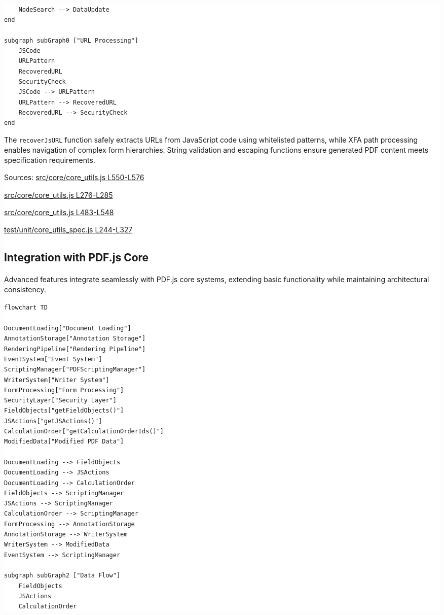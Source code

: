 ```mermaid
    NodeSearch --> DataUpdate
end

subgraph subGraph0 ["URL Processing"]
    JSCode
    URLPattern
    RecoveredURL
    SecurityCheck
    JSCode --> URLPattern
    URLPattern --> RecoveredURL
    RecoveredURL --> SecurityCheck
end
```

The `recoverJsURL` function safely extracts URLs from JavaScript code using whitelisted patterns, while XFA path processing enables navigation of complex form hierarchies. String validation and escaping functions ensure generated PDF content meets specification requirements.

Sources: [src/core/core_utils.js L550-L576](https://github.com/Mr-xzq/pdf.js-4.4.168/blob/19fbc899/src/core/core_utils.js#L550-L576)

 [src/core/core_utils.js L276-L285](https://github.com/Mr-xzq/pdf.js-4.4.168/blob/19fbc899/src/core/core_utils.js#L276-L285)

 [src/core/core_utils.js L483-L548](https://github.com/Mr-xzq/pdf.js-4.4.168/blob/19fbc899/src/core/core_utils.js#L483-L548)

 [test/unit/core_utils_spec.js L244-L327](https://github.com/Mr-xzq/pdf.js-4.4.168/blob/19fbc899/test/unit/core_utils_spec.js#L244-L327)

## Integration with PDF.js Core

Advanced features integrate seamlessly with PDF.js core systems, extending basic functionality while maintaining architectural consistency.

```mermaid
flowchart TD

DocumentLoading["Document Loading"]
AnnotationStorage["Annotation Storage"]
RenderingPipeline["Rendering Pipeline"]
EventSystem["Event System"]
ScriptingManager["PDFScriptingManager"]
WriterSystem["Writer System"]
FormProcessing["Form Processing"]
SecurityLayer["Security Layer"]
FieldObjects["getFieldObjects()"]
JSActions["getJSActions()"]
CalculationOrder["getCalculationOrderIds()"]
ModifiedData["Modified PDF Data"]

DocumentLoading --> FieldObjects
DocumentLoading --> JSActions
DocumentLoading --> CalculationOrder
FieldObjects --> ScriptingManager
JSActions --> ScriptingManager
CalculationOrder --> ScriptingManager
FormProcessing --> AnnotationStorage
AnnotationStorage --> WriterSystem
WriterSystem --> ModifiedData
EventSystem --> ScriptingManager

subgraph subGraph2 ["Data Flow"]
    FieldObjects
    JSActions
    CalculationOrder
```